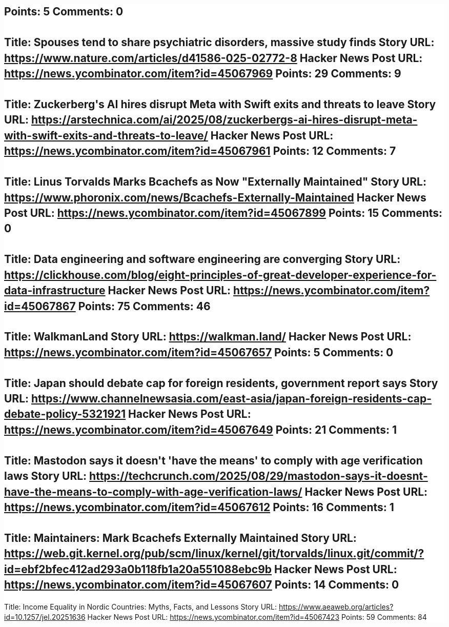 Points: 5
Comments: 0
----------------------------------------
Title: Spouses tend to share psychiatric disorders, massive study finds
Story URL: https://www.nature.com/articles/d41586-025-02772-8
Hacker News Post URL: https://news.ycombinator.com/item?id=45067969
Points: 29
Comments: 9
----------------------------------------
Title: Zuckerberg's AI hires disrupt Meta with Swift exits and threats to leave
Story URL: https://arstechnica.com/ai/2025/08/zuckerbergs-ai-hires-disrupt-meta-with-swift-exits-and-threats-to-leave/
Hacker News Post URL: https://news.ycombinator.com/item?id=45067961
Points: 12
Comments: 7
----------------------------------------
Title: Linus Torvalds Marks Bcachefs as Now "Externally Maintained"
Story URL: https://www.phoronix.com/news/Bcachefs-Externally-Maintained
Hacker News Post URL: https://news.ycombinator.com/item?id=45067899
Points: 15
Comments: 0
----------------------------------------
Title: Data engineering and software engineering are converging
Story URL: https://clickhouse.com/blog/eight-principles-of-great-developer-experience-for-data-infrastructure
Hacker News Post URL: https://news.ycombinator.com/item?id=45067867
Points: 75
Comments: 46
----------------------------------------
Title: WalkmanLand
Story URL: https://walkman.land/
Hacker News Post URL: https://news.ycombinator.com/item?id=45067657
Points: 5
Comments: 0
----------------------------------------
Title: Japan should debate cap for foreign residents, government report says
Story URL: https://www.channelnewsasia.com/east-asia/japan-foreign-residents-cap-debate-policy-5321921
Hacker News Post URL: https://news.ycombinator.com/item?id=45067649
Points: 21
Comments: 1
----------------------------------------
Title: Mastodon says it doesn't 'have the means' to comply with age verification laws
Story URL: https://techcrunch.com/2025/08/29/mastodon-says-it-doesnt-have-the-means-to-comply-with-age-verification-laws/
Hacker News Post URL: https://news.ycombinator.com/item?id=45067612
Points: 16
Comments: 1
----------------------------------------
Title: Maintainers: Mark Bcachefs Externally Maintained
Story URL: https://web.git.kernel.org/pub/scm/linux/kernel/git/torvalds/linux.git/commit/?id=ebf2bfec412ad293a0b118fb1a20a551088ebc9b
Hacker News Post URL: https://news.ycombinator.com/item?id=45067607
Points: 14
Comments: 0
----------------------------------------
Title: Income Equality in Nordic Countries: Myths, Facts, and Lessons
Story URL: https://www.aeaweb.org/articles?id=10.1257/jel.20251636
Hacker News Post URL: https://news.ycombinator.com/item?id=45067423
Points: 59
Comments: 84